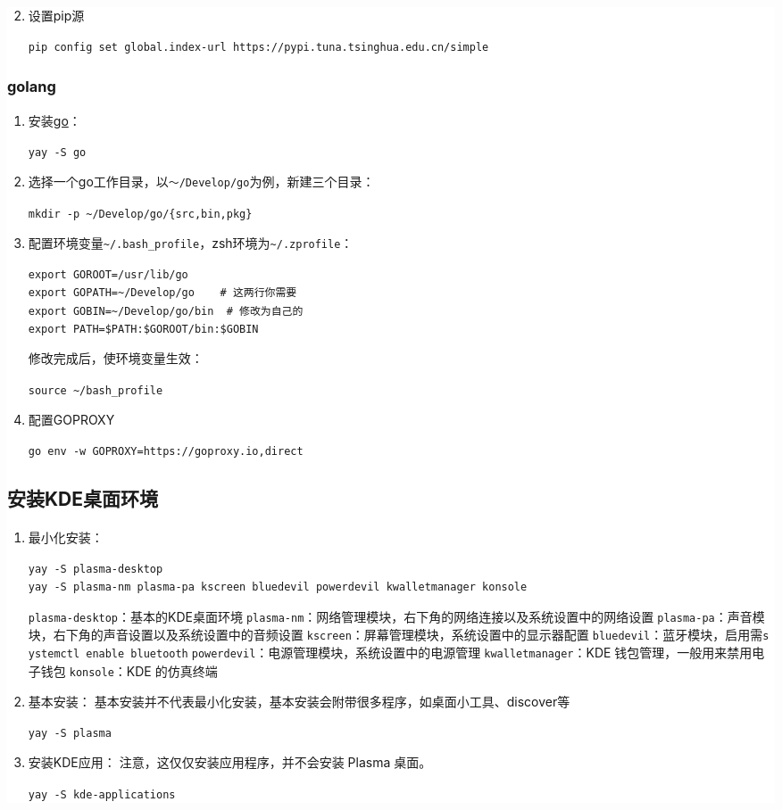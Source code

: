2. 设置pip源

   ```shell
   pip config set global.index-url https://pypi.tuna.tsinghua.edu.cn/simple
   ```

### golang

1. 安装[go](https://wiki.archlinux.org/title/Go_(%E7%AE%80%E4%BD%93%E4%B8%AD%E6%96%87))：

   ```shell
   yay -S go
   ```

2. 选择一个go工作目录，以`～/Develop/go`为例，新建三个目录：

   ```shell
   mkdir -p ~/Develop/go/{src,bin,pkg}
   ```

3. 配置环境变量`~/.bash_profile`，zsh环境为`~/.zprofile`：

   ```shell
   export GOROOT=/usr/lib/go
   export GOPATH=~/Develop/go    # 这两行你需要
   export GOBIN=~/Develop/go/bin  # 修改为自己的
   export PATH=$PATH:$GOROOT/bin:$GOBIN
   ```

   修改完成后，使环境变量生效：

   ```shell
   source ~/bash_profile
   ```

4. 配置GOPROXY

   ```shell
   go env -w GOPROXY=https://goproxy.io,direct
   ```

## 安装KDE桌面环境

1. 最小化安装：

   ```shell
   yay -S plasma-desktop
   yay -S plasma-nm plasma-pa kscreen bluedevil powerdevil kwalletmanager konsole
   ```

   `plasma-desktop`：基本的KDE桌面环境
   `plasma-nm`：网络管理模块，右下角的网络连接以及系统设置中的网络设置
   `plasma-pa`：声音模块，右下角的声音设置以及系统设置中的音频设置
   `kscreen`：屏幕管理模块，系统设置中的显示器配置
   `bluedevil`：蓝牙模块，启用需`systemctl enable bluetooth`
   `powerdevil`：电源管理模块，系统设置中的电源管理
   `kwalletmanager`：KDE 钱包管理，一般用来禁用电子钱包
   `konsole`：KDE 的仿真终端
2. 基本安装：
   基本安装并不代表最小化安装，基本安装会附带很多程序，如桌面小工具、discover等

   ```shell
   yay -S plasma
   ```

3. 安装KDE应用：
   注意，这仅仅安装应用程序，并不会安装 Plasma 桌面。

   ```shell
   yay -S kde-applications
   ```
